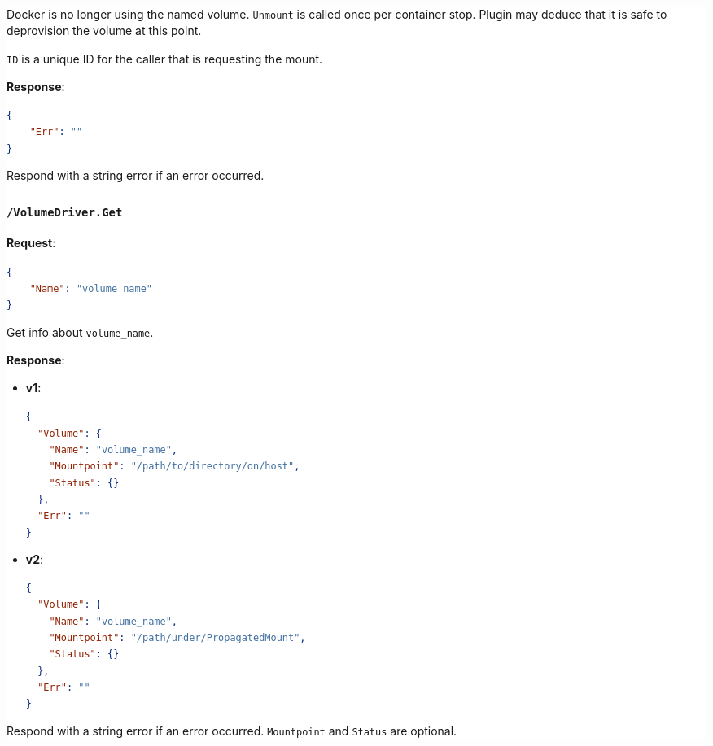 Docker is no longer using the named volume. `Unmount` is called once per
container stop. Plugin may deduce that it is safe to deprovision the volume at
this point.

`ID` is a unique ID for the caller that is requesting the mount.

**Response**:
```json
{
    "Err": ""
}
```

Respond with a string error if an error occurred.


### `/VolumeDriver.Get`

**Request**:
```json
{
    "Name": "volume_name"
}
```

Get info about `volume_name`.


**Response**:

- **v1**:

  ```json
  {
    "Volume": {
      "Name": "volume_name",
      "Mountpoint": "/path/to/directory/on/host",
      "Status": {}
    },
    "Err": ""
  }
  ```

- **v2**:

  ```json
  {
    "Volume": {
      "Name": "volume_name",
      "Mountpoint": "/path/under/PropagatedMount",
      "Status": {}
    },
    "Err": ""
  }
  ```

Respond with a string error if an error occurred. `Mountpoint` and `Status` are
optional.
